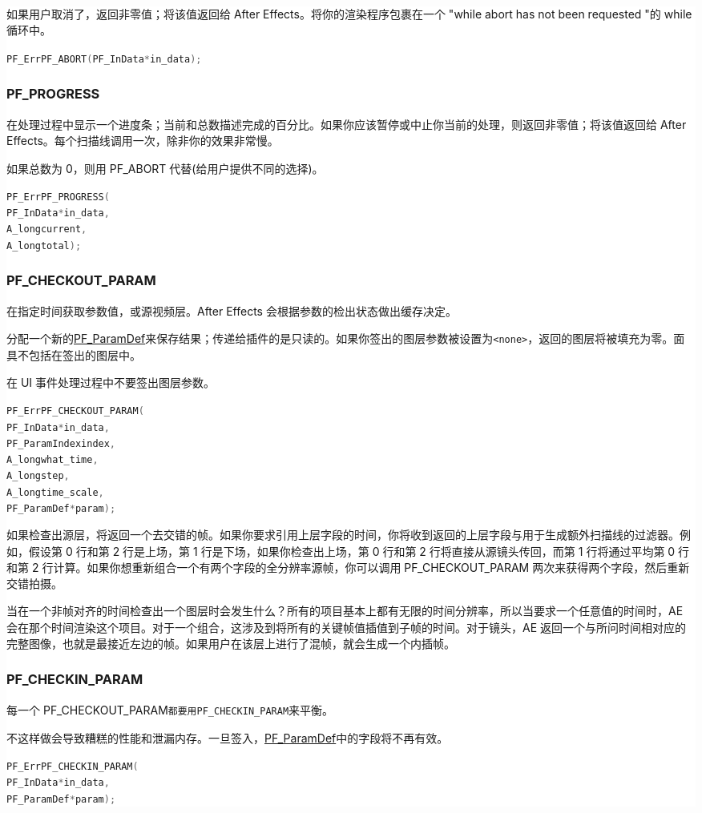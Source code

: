 如果用户取消了，返回非零值；将该值返回给 After Effects。将你的渲染程序包裹在一个 "while abort has not been requested "的 while 循环中。

```cpp
PF_ErrPF_ABORT(PF_InData*in_data);
```

### PF_PROGRESS

在处理过程中显示一个进度条；当前和总数描述完成的百分比。如果你应该暂停或中止你当前的处理，则返回非零值；将该值返回给 After Effects。每个扫描线调用一次，除非你的效果非常慢。

如果总数为 0，则用 PF_ABORT 代替(给用户提供不同的选择)。

```cpp
PF_ErrPF_PROGRESS(
PF_InData*in_data,
A_longcurrent,
A_longtotal);
```

### PF_CHECKOUT_PARAM

在指定时间获取参数值，或源视频层。After Effects 会根据参数的检出状态做出缓存决定。

分配一个新的[PF_ParamDef](https://ae-plugins.docsforadobe.dev/effect-basics/PF_ParamDef.html#effect-basics-pf-paramdef)来保存结果；传递给插件的是只读的。如果你签出的图层参数被设置为`<none>`，返回的图层将被填充为零。面具不包括在签出的图层中。

在 UI 事件处理过程中不要签出图层参数。

```cpp
PF_ErrPF_CHECKOUT_PARAM(
PF_InData*in_data,
PF_ParamIndexindex,
A_longwhat_time,
A_longstep,
A_longtime_scale,
PF_ParamDef*param);
```

如果检查出源层，将返回一个去交错的帧。如果你要求引用上层字段的时间，你将收到返回的上层字段与用于生成额外扫描线的过滤器。例如，假设第 0 行和第 2 行是上场，第 1 行是下场，如果你检查出上场，第 0 行和第 2 行将直接从源镜头传回，而第 1 行将通过平均第 0 行和第 2 行计算。如果你想重新组合一个有两个字段的全分辨率源帧，你可以调用 PF_CHECKOUT_PARAM 两次来获得两个字段，然后重新交错拍摄。

当在一个非帧对齐的时间检查出一个图层时会发生什么？所有的项目基本上都有无限的时间分辨率，所以当要求一个任意值的时间时，AE 会在那个时间渲染这个项目。对于一个组合，这涉及到将所有的关键帧值插值到子帧的时间。对于镜头，AE 返回一个与所问时间相对应的完整图像，也就是最接近左边的帧。如果用户在该层上进行了混帧，就会生成一个内插帧。

### PF_CHECKIN_PARAM

每一个 PF_CHECKOUT_PARAM`都要用PF_CHECKIN_PARAM`来平衡。

不这样做会导致糟糕的性能和泄漏内存。一旦签入，[PF_ParamDef](https://ae-plugins.docsforadobe.dev/effect-basics/PF_ParamDef.html#effect-basics-pf-paramdef)中的字段将不再有效。

```cpp
PF_ErrPF_CHECKIN_PARAM(
PF_InData*in_data,
PF_ParamDef*param);
```
